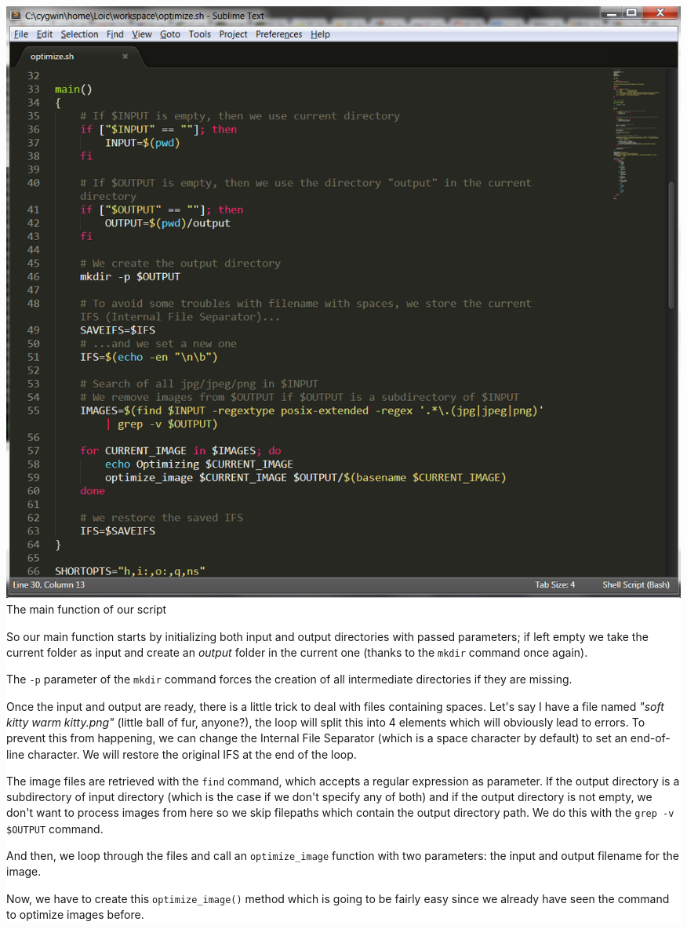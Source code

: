 <img src="/images/optimizing-with-bash__main.png" alt="" />
<figcaption>The main function of our script</figcaption>
</figure>
<p>So our main function starts by initializing both input and output directories with passed parameters; if left empty we take the current folder as input and create an <em>output</em> folder in the current one (thanks to the <code>mkdir</code> command once again).</p>
<p class="note">The <code>-p</code> parameter of the <code>mkdir</code> command forces the creation of all intermediate directories if they are missing.</p>
<p>Once the input and output are ready, there is a little trick to deal with files containing spaces. Let's say I have a file named <em>"soft kitty warm kitty.png"</em> (little ball of fur, anyone?), the loop will split this into 4 elements which will obviously lead to errors. To prevent this from happening, we can change the Internal File Separator (which is a space character by default) to set an end-of-line character. We will restore the original IFS at the end of the loop.</p>
<p>The image files are retrieved with the <code>find</code> command, which accepts a regular expression as parameter. If the output directory is a subdirectory of input directory (which is the case if we don't specify any of both) and if the output directory is not empty, we don't want to process images from here so we skip  filepaths which contain the output directory path. We do this with the <code>grep -v $OUTPUT</code> command.</p>
<p>And then, we loop through the files and call an <code>optimize_image</code> function with two parameters: the input and output filename for the image.</p>
<p>Now, we have to create this <code>optimize_image()</code> method which is going to be fairly easy since we already have seen the command to optimize images before.</p>
<figure class="figure">